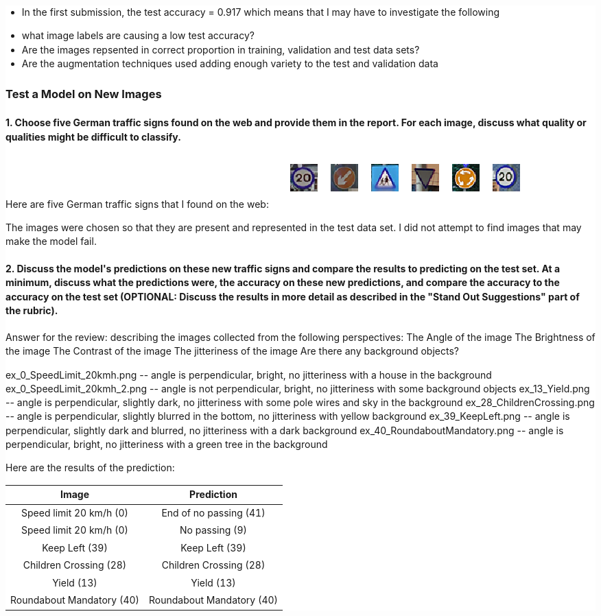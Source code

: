 
- In the first submission, the test accuracy = 0.917 which means that I may have to investigate the following
 * what image labels are causing a low test accuracy?
 * Are the images repsented in correct proportion in training, validation and test data sets?
 * Are the augmentation techniques used adding enough variety to the test and validation data



### Test a Model on New Images

#### 1. Choose five German traffic signs found on the web and provide them in the report. For each image, discuss what quality or qualities might be difficult to classify.

Here are five German traffic signs that I found on the web:
![Test images][image11] 

The images were chosen so that they are present and represented in the test data set. I did not attempt to find images that may make the model fail.

#### 2. Discuss the model's predictions on these new traffic signs and compare the results to predicting on the test set. At a minimum, discuss what the predictions were, the accuracy on these new predictions, and compare the accuracy to the accuracy on the test set (OPTIONAL: Discuss the results in more detail as described in the "Stand Out Suggestions" part of the rubric).

Answer for the review: describing the images collected from the following perspectives:
The Angle of the image
The Brightness of the image
The Contrast of the image
The jitteriness of the image
Are there any background objects?

ex_0_SpeedLimit_20kmh.png  -- angle is perpendicular, bright, no jitteriness with a house in the background
ex_0_SpeedLimit_20kmh_2.png  -- angle is not perpendicular, bright, no jitteriness with some background objects
ex_13_Yield.png -- angle is perpendicular, slightly dark, no jitteriness with some pole wires and sky in the background
ex_28_ChildrenCrossing.png -- angle is perpendicular, slightly blurred in the bottom, no jitteriness with yellow background
ex_39_KeepLeft.png -- angle is perpendicular, slightly dark and blurred, no jitteriness with a dark background
ex_40_RoundaboutMandatory.png -- angle is perpendicular, bright, no jitteriness with a green tree in the background


Here are the results of the prediction:

| Image								| Prediction										| 
|:---------------------------------:|:-------------------------------------------------:| 
| Speed limit 20 km/h (0) 			| End of no passing (41) 							| 
| Speed limit 20 km/h (0) 			| No passing (9) 									| 
| Keep Left (39) 					| Keep Left (39) 									| 
| Children Crossing (28) 			| Children Crossing (28) 							| 
| Yield (13) 						| Yield   (13) 										| 
| Roundabout Mandatory (40) 		| Roundabout Mandatory  (40) 						| 


[//]: # (Image References)
[image1]: ./project_results/hist_initial_single_1.png  "Histogram of initial training data"
[image2]: ./project_results/multiHist_1.png "Histogram of training, validation and test data"
[image3]: ./project_results/dataExplore_1.png "Training data exploration"
[image4]: ./project_results/show_sign_and_count_color_1.png "Color signs and count"
[image5]: ./project_results/show_sign_and_count_gray_1.png "Gray signs and count"
[image6]: ./project_results/plot_image_label_image_1.png "Plot of images label 1"
[image7]: ./project_results/plot_image_flipX_1.png "Plot of images label 1 - augment/flip"
[image8]: ./project_results/plot_image_blurX_1.png "Plot of images label 1 - augment/blur"
[image9]: ./project_results/hist_augmented_1.png "Histogram of augmented data"
[image10]: ./project_results/Loss_Accuracy.png "Loss and Accuracy"
[image11]: ./project_results/sample_test_images.png "Test images"